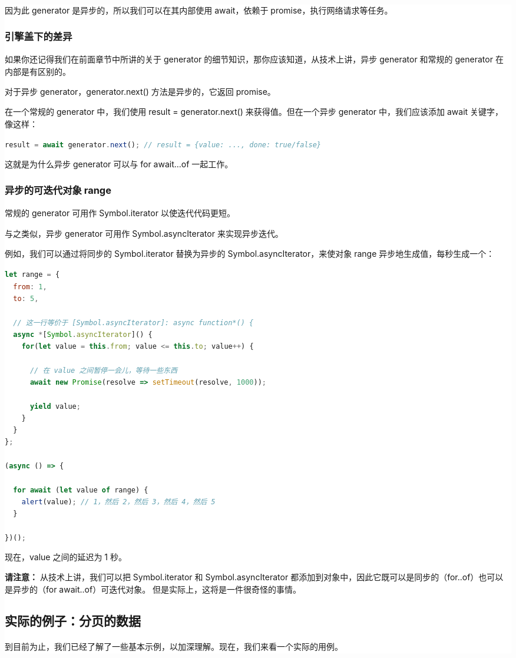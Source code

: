 因为此 generator 是异步的，所以我们可以在其内部使用 await，依赖于 promise，执行网络请求等任务。

### 引擎盖下的差异
如果你还记得我们在前面章节中所讲的关于 generator 的细节知识，那你应该知道，从技术上讲，异步 generator 和常规的 generator 在内部是有区别的。

对于异步 generator，generator.next() 方法是异步的，它返回 promise。

在一个常规的 generator 中，我们使用 result = generator.next() 来获得值。但在一个异步 generator 中，我们应该添加 await 关键字，像这样：
```js
result = await generator.next(); // result = {value: ..., done: true/false}
```

这就是为什么异步 generator 可以与 for await...of 一起工作。


### 异步的可迭代对象 range
常规的 generator 可用作 Symbol.iterator 以使迭代代码更短。

与之类似，异步 generator 可用作 Symbol.asyncIterator 来实现异步迭代。

例如，我们可以通过将同步的 Symbol.iterator 替换为异步的 Symbol.asyncIterator，来使对象 range 异步地生成值，每秒生成一个：
```js
let range = {
  from: 1,
  to: 5,

  // 这一行等价于 [Symbol.asyncIterator]: async function*() {
  async *[Symbol.asyncIterator]() {
    for(let value = this.from; value <= this.to; value++) {

      // 在 value 之间暂停一会儿，等待一些东西
      await new Promise(resolve => setTimeout(resolve, 1000));

      yield value;
    }
  }
};

(async () => {

  for await (let value of range) {
    alert(value); // 1，然后 2，然后 3，然后 4，然后 5
  }

})();
```

现在，value 之间的延迟为 1 秒。

**请注意：**
从技术上讲，我们可以把 Symbol.iterator 和 Symbol.asyncIterator 都添加到对象中，因此它既可以是同步的（for..of）也可以是异步的（for await..of）可迭代对象。
但是实际上，这将是一件很奇怪的事情。

## 实际的例子：分页的数据
到目前为止，我们已经了解了一些基本示例，以加深理解。现在，我们来看一个实际的用例。
